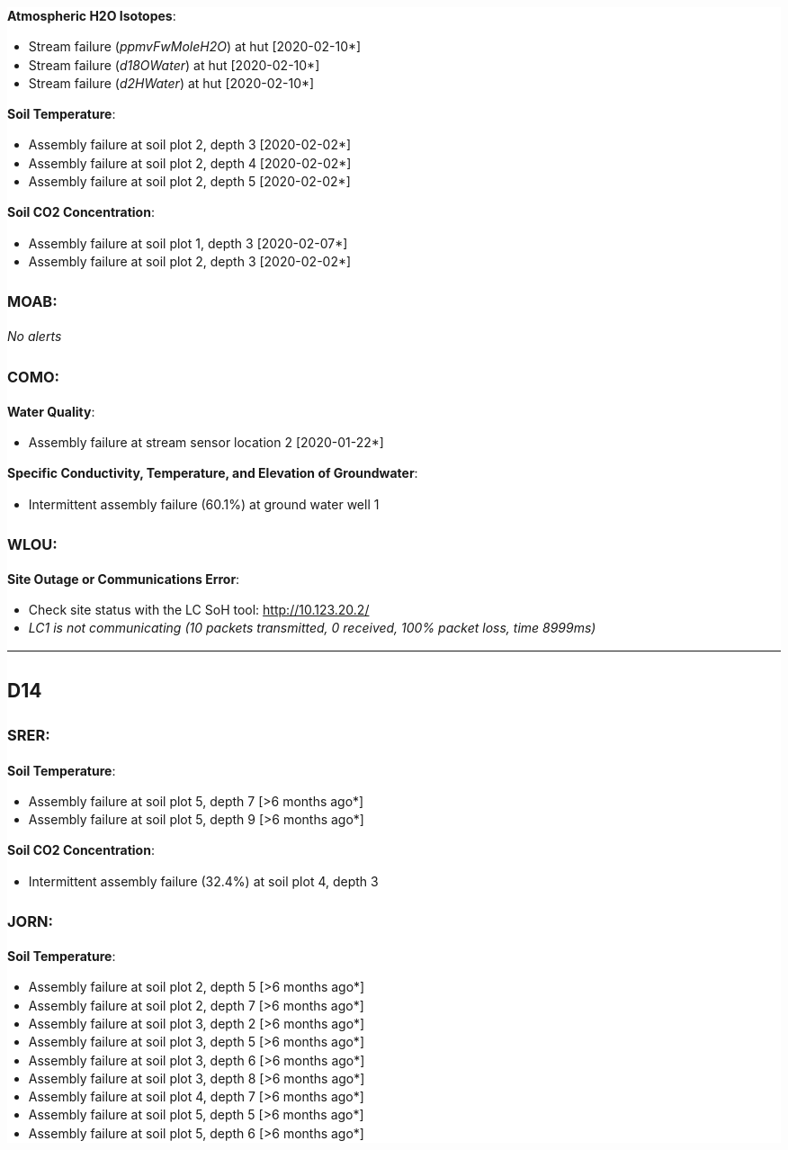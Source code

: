 **Atmospheric H2O Isotopes**:
 - Stream failure (_ppmvFwMoleH2O_) at hut [2020-02-10*]
 - Stream failure (_d18OWater_) at hut [2020-02-10*]
 - Stream failure (_d2HWater_) at hut [2020-02-10*]

**Soil Temperature**:
 - Assembly failure at soil plot 2, depth 3 [2020-02-02*]
 - Assembly failure at soil plot 2, depth 4 [2020-02-02*]
 - Assembly failure at soil plot 2, depth 5 [2020-02-02*]

**Soil CO2 Concentration**:
 - Assembly failure at soil plot 1, depth 3 [2020-02-07*]
 - Assembly failure at soil plot 2, depth 3 [2020-02-02*]

### MOAB:

_No alerts_

### COMO:

**Water Quality**:
 - Assembly failure at stream sensor location 2 [2020-01-22*]

**Specific Conductivity, Temperature, and Elevation of Groundwater**:
 - Intermittent assembly failure (60.1%) at ground water well 1

### WLOU:

**Site Outage or Communications Error**:
 - Check site status with the LC SoH tool: http://10.123.20.2/
 - _LC1 is not communicating (10 packets transmitted, 0 received, 100% packet loss, time 8999ms)_

***
## D14

### SRER:

**Soil Temperature**:
 - Assembly failure at soil plot 5, depth 7 [>6 months ago*]
 - Assembly failure at soil plot 5, depth 9 [>6 months ago*]

**Soil CO2 Concentration**:
 - Intermittent assembly failure (32.4%) at soil plot 4, depth 3

### JORN:

**Soil Temperature**:
 - Assembly failure at soil plot 2, depth 5 [>6 months ago*]
 - Assembly failure at soil plot 2, depth 7 [>6 months ago*]
 - Assembly failure at soil plot 3, depth 2 [>6 months ago*]
 - Assembly failure at soil plot 3, depth 5 [>6 months ago*]
 - Assembly failure at soil plot 3, depth 6 [>6 months ago*]
 - Assembly failure at soil plot 3, depth 8 [>6 months ago*]
 - Assembly failure at soil plot 4, depth 7 [>6 months ago*]
 - Assembly failure at soil plot 5, depth 5 [>6 months ago*]
 - Assembly failure at soil plot 5, depth 6 [>6 months ago*]
